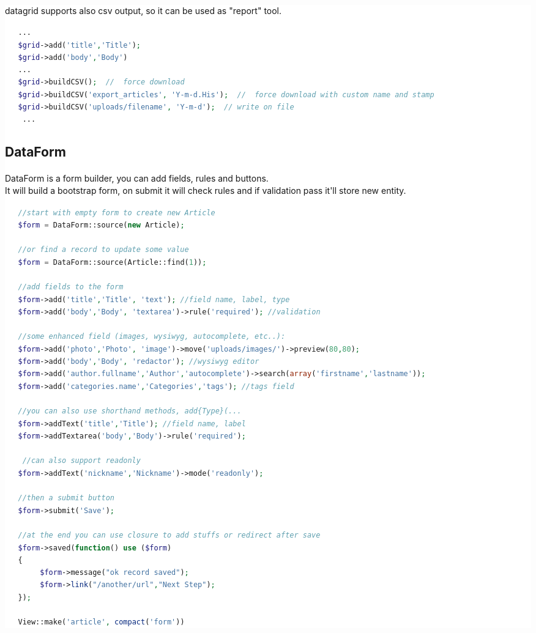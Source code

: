 datagrid supports also csv output, so it can be used as "report" tool.

```php
   ...
   $grid->add('title','Title');
   $grid->add('body','Body')
   ...
   $grid->buildCSV();  //  force download 
   $grid->buildCSV('export_articles', 'Y-m-d.His');  //  force download with custom name and stamp
   $grid->buildCSV('uploads/filename', 'Y-m-d');  // write on file 
    ...
```



## DataForm

 DataForm is a form builder, you can add fields, rules and buttons.  
 It will build a bootstrap form, on submit it  will check rules and if validation pass it'll store new entity.  

```php
   //start with empty form to create new Article
   $form = DataForm::source(new Article);
   
   //or find a record to update some value
   $form = DataForm::source(Article::find(1));

   //add fields to the form
   $form->add('title','Title', 'text'); //field name, label, type
   $form->add('body','Body', 'textarea')->rule('required'); //validation
   
   //some enhanced field (images, wysiwyg, autocomplete, etc..):
   $form->add('photo','Photo', 'image')->move('uploads/images/')->preview(80,80);
   $form->add('body','Body', 'redactor'); //wysiwyg editor
   $form->add('author.fullname','Author','autocomplete')->search(array('firstname','lastname'));
   $form->add('categories.name','Categories','tags'); //tags field
   
   //you can also use shorthand methods, add{Type}(...
   $form->addText('title','Title'); //field name, label
   $form->addTextarea('body','Body')->rule('required');

    //can also support readonly 
   $form->addText('nickname','Nickname')->mode('readonly');

   //then a submit button
   $form->submit('Save');

   //at the end you can use closure to add stuffs or redirect after save
   $form->saved(function() use ($form)
   {
        $form->message("ok record saved");
        $form->link("/another/url","Next Step");
   });

   View::make('article', compact('form'))
```
